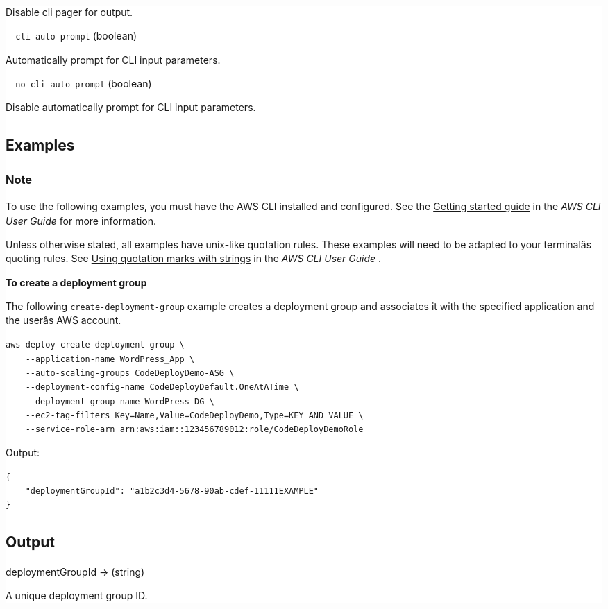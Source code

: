 Disable cli pager for output.

`--cli-auto-prompt` (boolean)

Automatically prompt for CLI input parameters.

`--no-cli-auto-prompt` (boolean)

Disable automatically prompt for CLI input parameters.

## Examples

### Note

To use the following examples, you must have the AWS CLI installed and configured. See the [Getting started guide](https://docs.aws.amazon.com/cli/latest/userguide/cli-chap-getting-started.html) in the *AWS CLI User Guide* for more information.

Unless otherwise stated, all examples have unix-like quotation rules. These examples will need to be adapted to your terminalâs quoting rules. See [Using quotation marks with strings](https://docs.aws.amazon.com/cli/latest/userguide/cli-usage-parameters-quoting-strings.html) in the *AWS CLI User Guide* .

**To create a deployment group**

The following `create-deployment-group` example creates a deployment group and associates it with the specified application and the userâs AWS account.

```
aws deploy create-deployment-group \
    --application-name WordPress_App \
    --auto-scaling-groups CodeDeployDemo-ASG \
    --deployment-config-name CodeDeployDefault.OneAtATime \
    --deployment-group-name WordPress_DG \
    --ec2-tag-filters Key=Name,Value=CodeDeployDemo,Type=KEY_AND_VALUE \
    --service-role-arn arn:aws:iam::123456789012:role/CodeDeployDemoRole
```

Output:

```
{
    "deploymentGroupId": "a1b2c3d4-5678-90ab-cdef-11111EXAMPLE"
}
```

## Output

deploymentGroupId -> (string)

A unique deployment group ID.